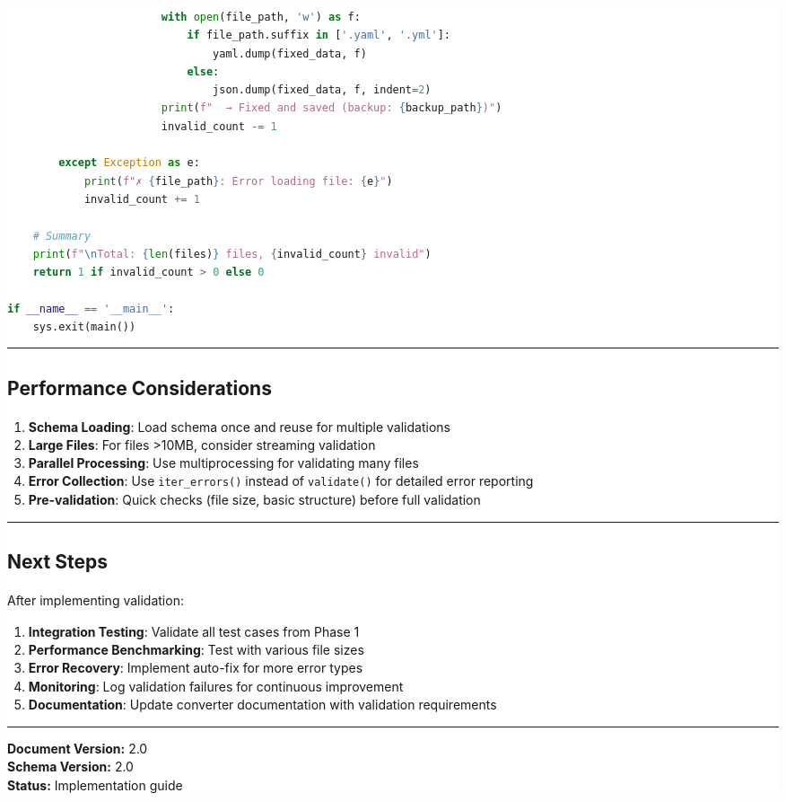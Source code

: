 ```python
                        with open(file_path, 'w') as f:
                            if file_path.suffix in ['.yaml', '.yml']:
                                yaml.dump(fixed_data, f)
                            else:
                                json.dump(fixed_data, f, indent=2)
                        print(f"  → Fixed and saved (backup: {backup_path})")
                        invalid_count -= 1
                        
        except Exception as e:
            print(f"✗ {file_path}: Error loading file: {e}")
            invalid_count += 1
    
    # Summary
    print(f"\nTotal: {len(files)} files, {invalid_count} invalid")
    return 1 if invalid_count > 0 else 0

if __name__ == '__main__':
    sys.exit(main())
```

---

## Performance Considerations

1. **Schema Loading**: Load schema once and reuse for multiple validations
2. **Large Files**: For files >10MB, consider streaming validation
3. **Parallel Processing**: Use multiprocessing for validating many files
4. **Error Collection**: Use `iter_errors()` instead of `validate()` for detailed error reporting
5. **Pre-validation**: Quick checks (file size, basic structure) before full validation

---

## Next Steps

After implementing validation:

1. **Integration Testing**: Validate all test cases from Phase 1
2. **Performance Benchmarking**: Test with various file sizes
3. **Error Recovery**: Implement auto-fix for more error types
4. **Monitoring**: Log validation failures for continuous improvement
5. **Documentation**: Update converter documentation with validation requirements

---

**Document Version:** 2.0  
**Schema Version:** 2.0  
**Status:** Implementation guide
